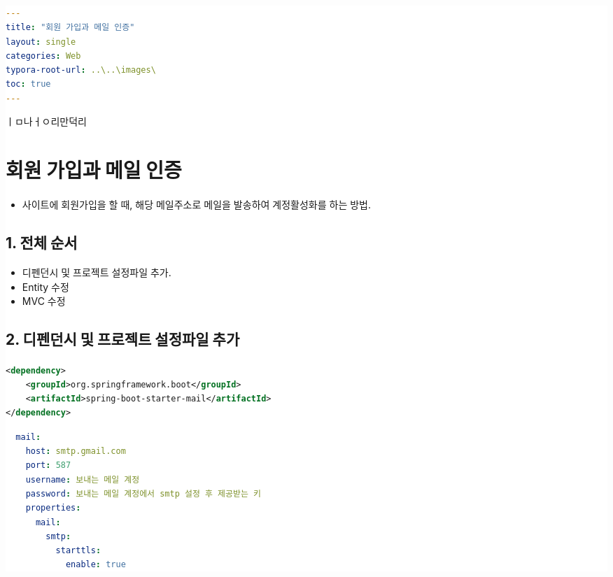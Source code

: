 ```yaml
---
title: "회원 가입과 메일 인증"
layout: single
categories: Web
typora-root-url: ..\..\images\
toc: true
---
```












ㅣㅁ나ㅓㅇ리만덕리

# 회원 가입과 메일 인증

- 사이트에 회원가입을 할 때, 해당 메일주소로 메일을 발송하여 계정활성화를 하는 방법.



## 1. 전체 순서

- 디펜던시 및 프로젝트 설정파일 추가.
- Entity 수정
- MVC 수정



## 2. 디펜던시 및 프로젝트 설정파일 추가

```xml
<dependency>
    <groupId>org.springframework.boot</groupId>
    <artifactId>spring-boot-starter-mail</artifactId>
</dependency>
```

```yaml
  mail:
    host: smtp.gmail.com
    port: 587
    username: 보내는 메일 계정
    password: 보내는 메일 계정에서 smtp 설정 후 제공받는 키
    properties:
      mail:
        smtp:
          starttls:
            enable: true
```

